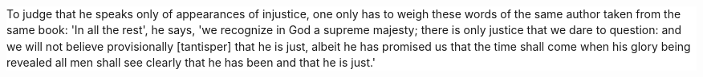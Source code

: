 To judge that he speaks only of appearances of injustice, one only has to weigh these words of the same author taken from the same book: 'In all the rest', he says, 'we recognize in God a supreme majesty; there is only justice that we dare to question: and we will not believe provisionally [tantisper] that he is just, albeit he has promised us that the time shall come when his glory being revealed all men shall see clearly that he has been and that he is just.'
